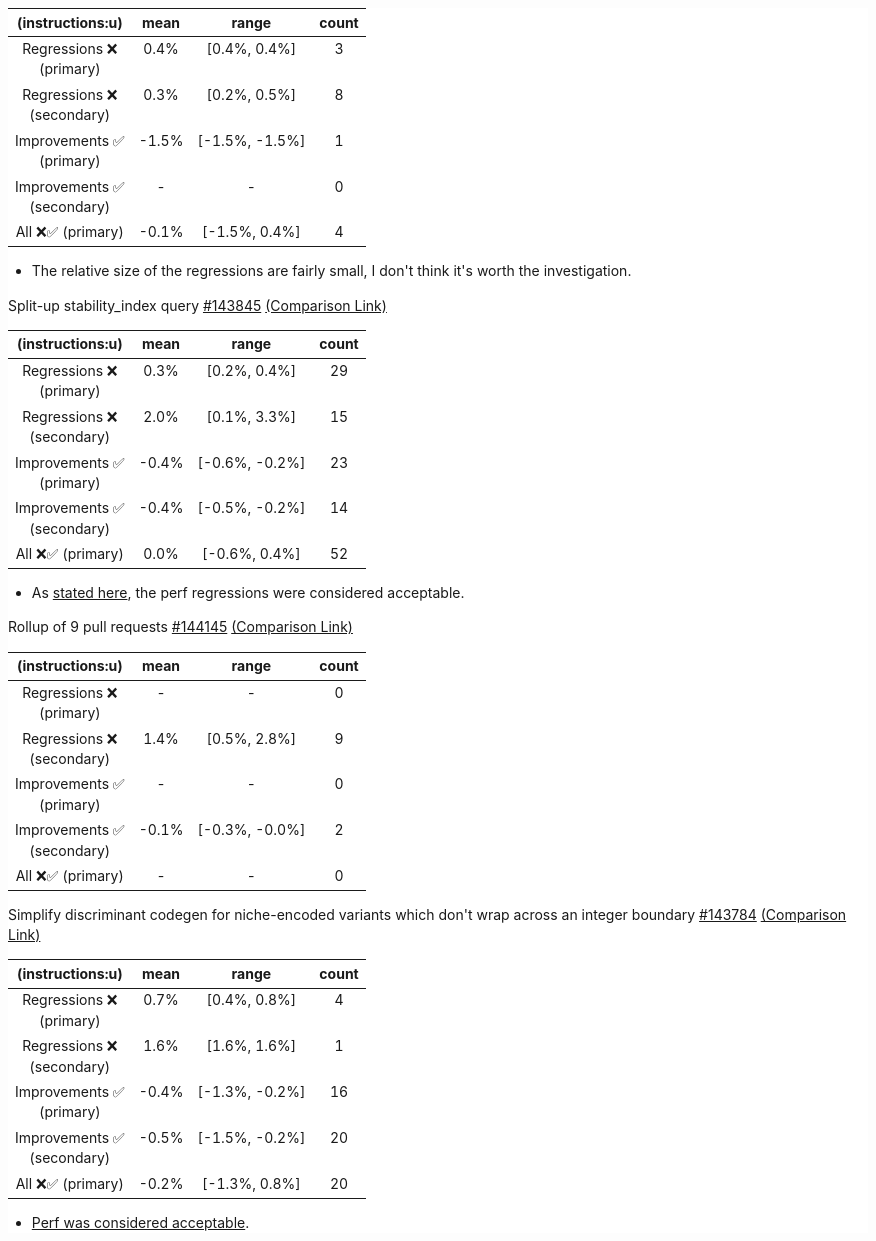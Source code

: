 | (instructions:u)                   | mean  | range          | count |
|:----------------------------------:|:-----:|:--------------:|:-----:|
| Regressions ❌ <br /> (primary)    | 0.4%  | [0.4%, 0.4%]   | 3     |
| Regressions ❌ <br /> (secondary)  | 0.3%  | [0.2%, 0.5%]   | 8     |
| Improvements ✅ <br /> (primary)   | -1.5% | [-1.5%, -1.5%] | 1     |
| Improvements ✅ <br /> (secondary) | -     | -              | 0     |
| All ❌✅ (primary)                 | -0.1% | [-1.5%, 0.4%]  | 4     |
-  The relative size of the regressions are fairly small, I don't think it's worth the investigation.


Split-up stability_index query [#143845](https://github.com/rust-lang/rust/pull/143845) [(Comparison Link)](https://perf.rust-lang.org/compare.html?start=82310651b93a594a3fd69015e1562186a080d94c&end=8f08b3a32478b8d0507732800ecb548a76e0fd0c&stat=instructions:u)

| (instructions:u)                   | mean  | range          | count |
|:----------------------------------:|:-----:|:--------------:|:-----:|
| Regressions ❌ <br /> (primary)    | 0.3%  | [0.2%, 0.4%]   | 29    |
| Regressions ❌ <br /> (secondary)  | 2.0%  | [0.1%, 3.3%]   | 15    |
| Improvements ✅ <br /> (primary)   | -0.4% | [-0.6%, -0.2%] | 23    |
| Improvements ✅ <br /> (secondary) | -0.4% | [-0.5%, -0.2%] | 14    |
| All ❌✅ (primary)                 | 0.0%  | [-0.6%, 0.4%]  | 52    |
- As [stated here](https://github.com/rust-lang/rust/pull/143845#pullrequestreview-3024720852), the perf regressions were considered acceptable.


Rollup of 9 pull requests [#144145](https://github.com/rust-lang/rust/pull/144145) [(Comparison Link)](https://perf.rust-lang.org/compare.html?start=ebd8557637b33cc09b6ee8273f3154d5d3af6a15&end=1079c5edb2bd837e5c4cf8c7db2892db359a3862&stat=instructions:u)

| (instructions:u)                   | mean  | range          | count |
|:----------------------------------:|:-----:|:--------------:|:-----:|
| Regressions ❌ <br /> (primary)    | -     | -              | 0     |
| Regressions ❌ <br /> (secondary)  | 1.4%  | [0.5%, 2.8%]   | 9     |
| Improvements ✅ <br /> (primary)   | -     | -              | 0     |
| Improvements ✅ <br /> (secondary) | -0.1% | [-0.3%, -0.0%] | 2     |
| All ❌✅ (primary)                 | -     | -              | 0     |


Simplify discriminant codegen for niche-encoded variants which don't wrap across an integer boundary [#143784](https://github.com/rust-lang/rust/pull/143784) [(Comparison Link)](https://perf.rust-lang.org/compare.html?start=1079c5edb2bd837e5c4cf8c7db2892db359a3862&end=83825dd277503edf5d7eda6be8b5fb9896f343f5&stat=instructions:u)

| (instructions:u)                   | mean  | range          | count |
|:----------------------------------:|:-----:|:--------------:|:-----:|
| Regressions ❌ <br /> (primary)    | 0.7%  | [0.4%, 0.8%]   | 4     |
| Regressions ❌ <br /> (secondary)  | 1.6%  | [1.6%, 1.6%]   | 1     |
| Improvements ✅ <br /> (primary)   | -0.4% | [-1.3%, -0.2%] | 16    |
| Improvements ✅ <br /> (secondary) | -0.5% | [-1.5%, -0.2%] | 20    |
| All ❌✅ (primary)                 | -0.2% | [-1.3%, 0.8%]  | 20    |
- [Perf was considered acceptable](https://github.com/rust-lang/rust/pull/143784#issuecomment-3092568339).

